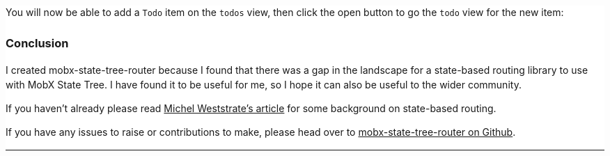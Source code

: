 <p>You will now be able to add a <code>Todo</code> item on the <code>todos</code> view, then click the open button to go the <code>todo</code> view for the new item:</p>
<h3 id="conclusion">Conclusion</h3>
<p>I created mobx-state-tree-router because I found that there was a gap in the landscape for a state-based routing library to use with MobX State Tree. I have found it to be useful for me, so I hope it can also be useful to the wider community.</p>
<p>If you haven’t already please read <a href="https://hackernoon.com/how-to-decouple-state-and-ui-a-k-a-you-dont-need-componentwillmount-cc90b787aa37" rel="noopener">Michel Weststrate’s article</a> for some background on state-based routing.</p>
<p>If you have any issues to raise or contributions to make, please head over to <a href="https://github.com/miles-till/mobx-state-tree-router" rel="noopener">mobx-state-tree-router on Github</a>.</p>
</div>
<hr>
</section>
</article>
</div>
</main>
</div>


